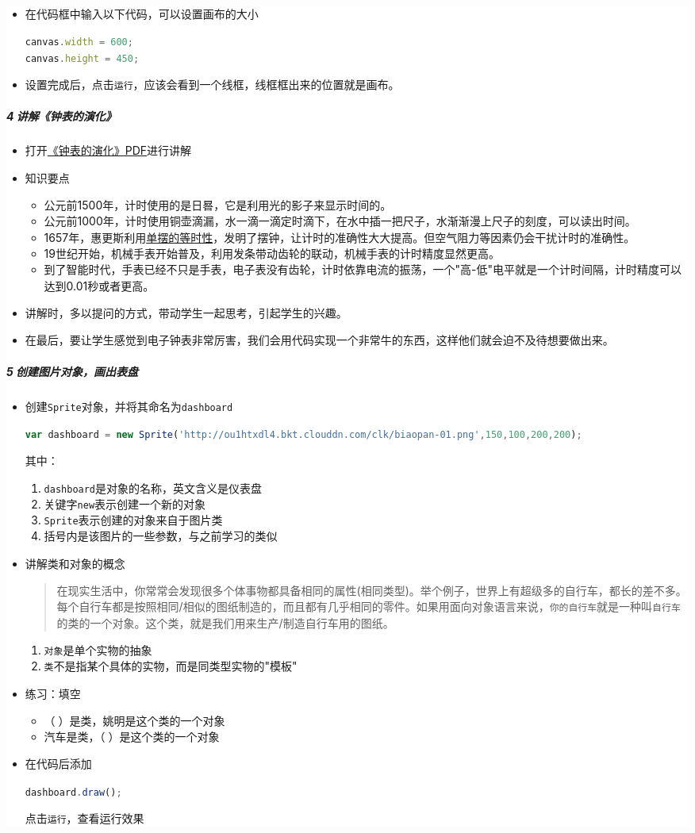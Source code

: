 - 在代码框中输入以下代码，可以设置画布的大小

  ```javascript
  canvas.width = 600;
  canvas.height = 450;
  ```

- 设置完成后，点击`运行`，应该会看到一个线框，线框框出来的位置就是画布。

##### 4 讲解《钟表的演化》

- 打开[《钟表的演化》PDF](http://ou1htxdl4.bkt.clouddn.com/认识时钟.pdf)进行讲解


- 知识要点
  - 公元前1500年，计时使用的是日晷，它是利用光的影子来显示时间的。
  - 公元前1000年，计时使用铜壶滴漏，水一滴一滴定时滴下，在水中插一把尺子，水渐渐漫上尺子的刻度，可以读出时间。
  - 1657年，惠更斯利用[单摆的等时性](https://baike.baidu.com/item/%E6%91%86%E7%9A%84%E7%AD%89%E6%97%B6%E6%80%A7%E5%8E%9F%E7%90%86)，发明了摆钟，让计时的准确性大大提高。但空气阻力等因素仍会干扰计时的准确性。
  - 19世纪开始，机械手表开始普及，利用发条带动齿轮的联动，机械手表的计时精度显然更高。
  - 到了智能时代，手表已经不只是手表，电子表没有齿轮，计时依靠电流的振荡，一个"高-低"电平就是一个计时间隔，计时精度可以达到0.01秒或者更高。
- 讲解时，多以提问的方式，带动学生一起思考，引起学生的兴趣。
- 在最后，要让学生感觉到电子钟表非常厉害，我们会用代码实现一个非常牛的东西，这样他们就会迫不及待想要做出来。

##### 5 创建图片对象，画出表盘

- 创建`Sprite`对象，并将其命名为`dashboard`

  ```javascript
  var dashboard = new Sprite('http://ou1htxdl4.bkt.clouddn.com/clk/biaopan-01.png',150,100,200,200);
  ```

  其中：

  1. `dashboard`是对象的名称，英文含义是仪表盘
  2. 关键字`new`表示创建一个新的对象
  3. `Sprite`表示创建的对象来自于图片类
  4. 括号内是该图片的一些参数，与之前学习的类似

- 讲解类和对象的概念

  > 在现实生活中，你常常会发现很多个体事物都具备相同的属性(相同类型)。举个例子，世界上有超级多的自行车，都长的差不多。每个自行车都是按照相同/相似的图纸制造的，而且都有几乎相同的零件。如果用面向对象语言来说，`你的自行车`就是一种叫`自行车`的类的一个对象。这个类，就是我们用来生产/制造自行车用的图纸。

  1. `对象`是单个实物的抽象
  2. `类`不是指某个具体的实物，而是同类型实物的"模板"

- 练习：填空

  - （             ）是类，姚明是这个类的一个对象
  - 汽车是类，（              ）是这个类的一个对象

- 在代码后添加

  ```javascript
  dashboard.draw();
  ```

  点击`运行`，查看运行效果
